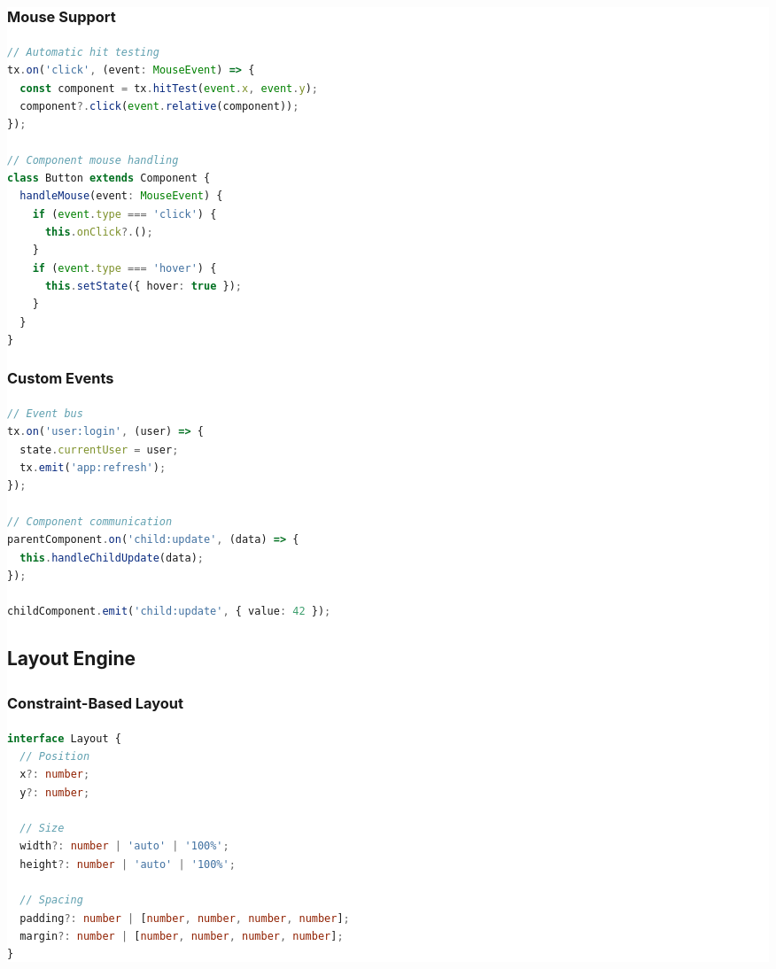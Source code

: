 ### Mouse Support

```typescript
// Automatic hit testing
tx.on('click', (event: MouseEvent) => {
  const component = tx.hitTest(event.x, event.y);
  component?.click(event.relative(component));
});

// Component mouse handling
class Button extends Component {
  handleMouse(event: MouseEvent) {
    if (event.type === 'click') {
      this.onClick?.();
    }
    if (event.type === 'hover') {
      this.setState({ hover: true });
    }
  }
}
```

### Custom Events

```typescript
// Event bus
tx.on('user:login', (user) => {
  state.currentUser = user;
  tx.emit('app:refresh');
});

// Component communication
parentComponent.on('child:update', (data) => {
  this.handleChildUpdate(data);
});

childComponent.emit('child:update', { value: 42 });
```

## Layout Engine

### Constraint-Based Layout

```typescript
interface Layout {
  // Position
  x?: number;
  y?: number;
  
  // Size
  width?: number | 'auto' | '100%';
  height?: number | 'auto' | '100%';
  
  // Spacing
  padding?: number | [number, number, number, number];
  margin?: number | [number, number, number, number];
}
```
